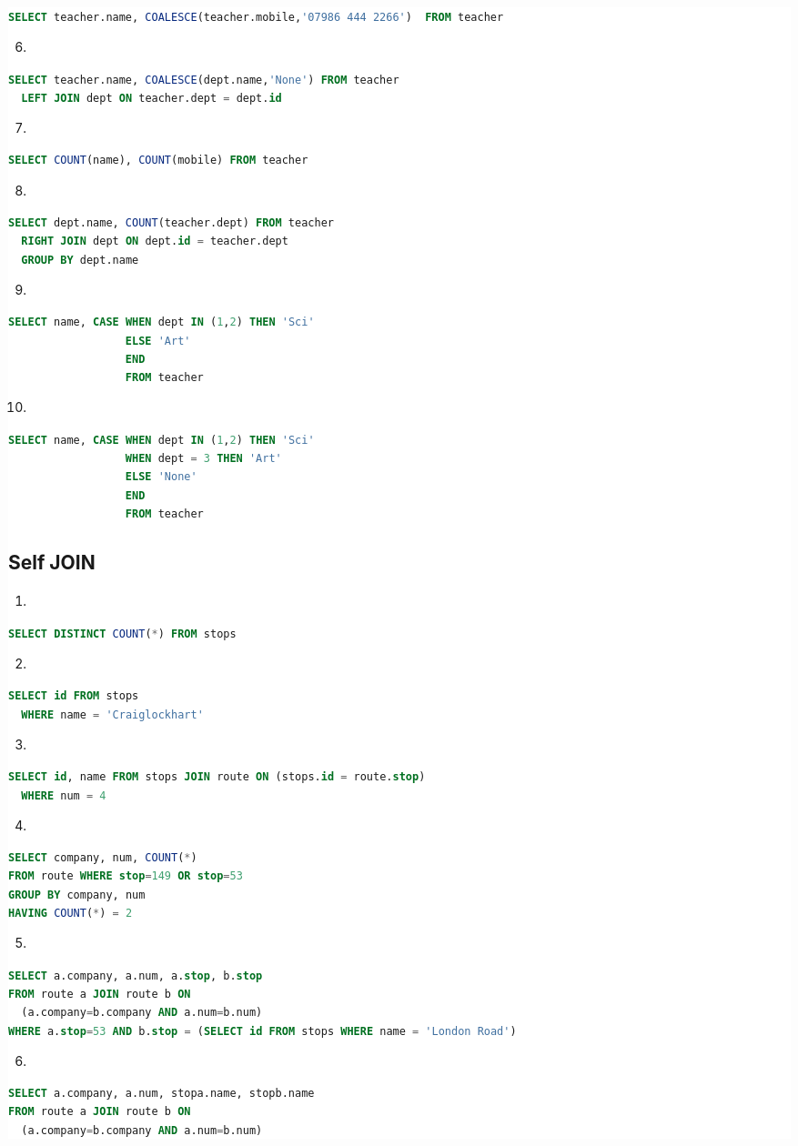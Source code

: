 ```sql
SELECT teacher.name, COALESCE(teacher.mobile,'07986 444 2266')  FROM teacher
```
6.
```sql
SELECT teacher.name, COALESCE(dept.name,'None') FROM teacher
  LEFT JOIN dept ON teacher.dept = dept.id
```
7.
```sql
SELECT COUNT(name), COUNT(mobile) FROM teacher
```
8.
```sql
SELECT dept.name, COUNT(teacher.dept) FROM teacher
  RIGHT JOIN dept ON dept.id = teacher.dept
  GROUP BY dept.name
```
9.
```sql
SELECT name, CASE WHEN dept IN (1,2) THEN 'Sci'
                  ELSE 'Art'
                  END
                  FROM teacher
```
10.
```sql
SELECT name, CASE WHEN dept IN (1,2) THEN 'Sci'
                  WHEN dept = 3 THEN 'Art'
                  ELSE 'None'
                  END
                  FROM teacher
```
## Self JOIN
1.
```sql
SELECT DISTINCT COUNT(*) FROM stops
```
2.
```sql
SELECT id FROM stops
  WHERE name = 'Craiglockhart'
```
3.
```sql
SELECT id, name FROM stops JOIN route ON (stops.id = route.stop)
  WHERE num = 4
```
4.
```sql
SELECT company, num, COUNT(*)
FROM route WHERE stop=149 OR stop=53
GROUP BY company, num
HAVING COUNT(*) = 2
```
5.
```sql
SELECT a.company, a.num, a.stop, b.stop
FROM route a JOIN route b ON
  (a.company=b.company AND a.num=b.num)
WHERE a.stop=53 AND b.stop = (SELECT id FROM stops WHERE name = 'London Road')
```
6.
```sql
SELECT a.company, a.num, stopa.name, stopb.name
FROM route a JOIN route b ON
  (a.company=b.company AND a.num=b.num)
```